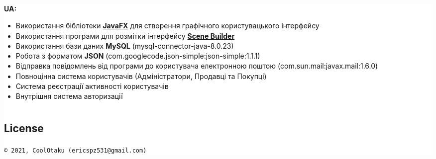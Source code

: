 <b>UA:</b>
- Використання бібліотеки [**JavaFX**](https://openjfx.io) для створення графічного користувацького інтерфейсу
- Використання програми для розмітки інтерфейсу [**Scene Builder**](https://gluonhq.com/products/scene-builder/)
- Використання бази даних **MySQL** (mysql-connector-java-8.0.23)
- Робота з форматом **JSON** (com.googlecode.json-simple:json-simple:1.1.1)
- Відправка повідомлень від програми до користувача електронною поштою (com.sun.mail:javax.mail:1.6.0)
- Повноцінна система користувачів (Адміністратори, Продавці та Покупці)
- Система реєстрації активності користувачів
- Внутрішня система авторизації

#
## License
```
© 2021, CoolOtaku (ericspz531@gmail.com)
```
